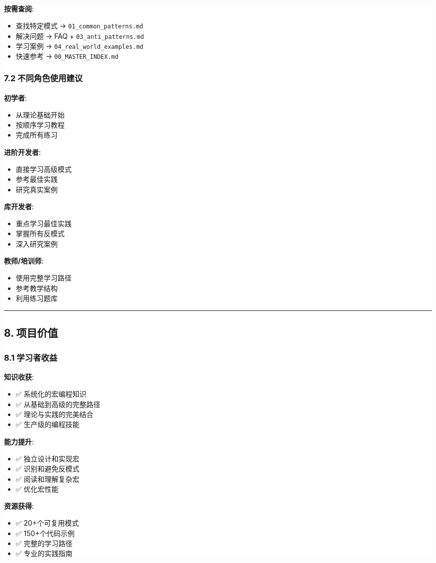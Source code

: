 **按需查阅**:

- 查找特定模式 → `01_common_patterns.md`
- 解决问题 → FAQ + `03_anti_patterns.md`
- 学习案例 → `04_real_world_examples.md`
- 快速参考 → `00_MASTER_INDEX.md`

### 7.2 不同角色使用建议

**初学者**:

- 从理论基础开始
- 按顺序学习教程
- 完成所有练习

**进阶开发者**:

- 直接学习高级模式
- 参考最佳实践
- 研究真实案例

**库开发者**:

- 重点学习最佳实践
- 掌握所有反模式
- 深入研究案例

**教师/培训师**:

- 使用完整学习路径
- 参考教学结构
- 利用练习题库

---

## 8. 项目价值

### 8.1 学习者收益

**知识收获**:

- ✅ 系统化的宏编程知识
- ✅ 从基础到高级的完整路径
- ✅ 理论与实践的完美结合
- ✅ 生产级的编程技能

**能力提升**:

- ✅ 独立设计和实现宏
- ✅ 识别和避免反模式
- ✅ 阅读和理解复杂宏
- ✅ 优化宏性能

**资源获得**:

- ✅ 20+个可复用模式
- ✅ 150+个代码示例
- ✅ 完整的学习路径
- ✅ 专业的实践指南
